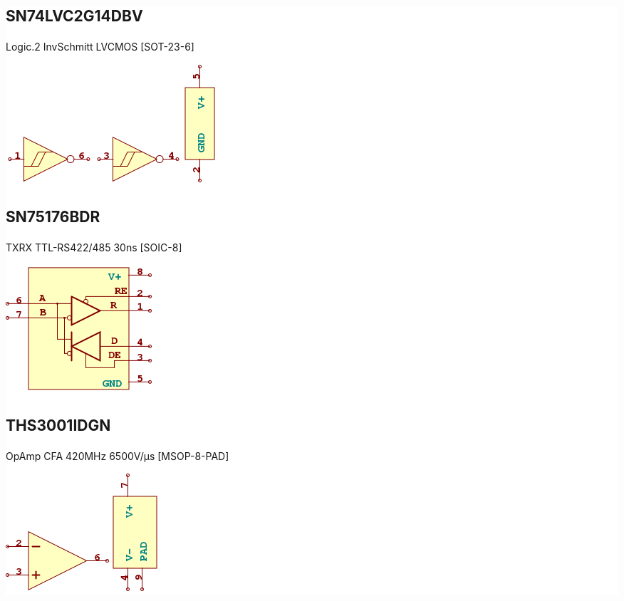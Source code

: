 ## SN74LVC2G14DBV
Logic.2 InvSchmitt LVCMOS [SOT-23-6]

![SN74LVC2G14DBV__1__1](/images/TexasInstruments__SN74LVC2G14DBV__1__1.png?raw=true) 
![SN74LVC2G14DBV__2__1](/images/TexasInstruments__SN74LVC2G14DBV__2__1.png?raw=true) 
![SN74LVC2G14DBV__3__1](/images/AnalogDevices__ADCMP604BKSZ__2__1.png?raw=true) 

## SN75176BDR
TXRX TTL-RS422/485 30ns [SOIC-8]

![SN75176BDR__1__1](/images/TexasInstruments__SN75176BDR__1__1.png?raw=true) 

## THS3001IDGN
OpAmp CFA 420MHz 6500V/µs [MSOP-8-PAD]

![THS3001IDGN__1__1](/images/AnalogDevices__AD8597ARZ__1__1.png?raw=true) 
![THS3001IDGN__2__1](/images/TexasInstruments__THS3001IDGN__2__1.png?raw=true) 
